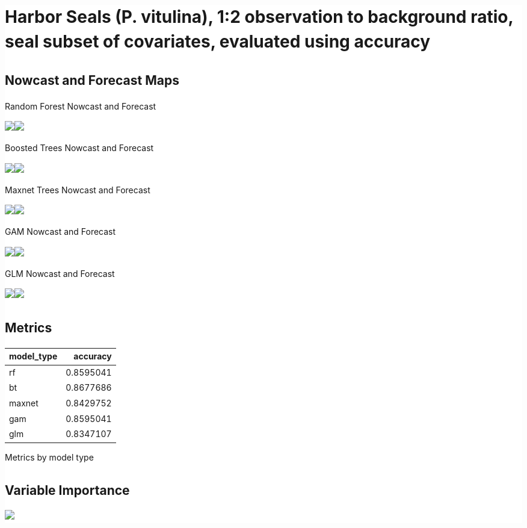 Harbor Seals (P. vitulina), 1:2 observation to background ratio, seal
subset of covariates, evaluated using accuracy
================

## Nowcast and Forecast Maps

Random Forest Nowcast and Forecast

<img src="../tidy_reports/versions/c23/000250/c23.000250.01_12_rf_compiled_casts.png" width="45%" /><img src="../tidy_reports/versions/c23/000254/c23.000254.01_12_rf_compiled_casts.png" width="45%" />

Boosted Trees Nowcast and Forecast

<img src="../tidy_reports/versions/c23/000250/c23.000250.01_12_bt_compiled_casts.png" width="45%" /><img src="../tidy_reports/versions/c23/000254/c23.000254.01_12_bt_compiled_casts.png" width="45%" />

Maxnet Trees Nowcast and Forecast

<img src="../tidy_reports/versions/c23/000250/c23.000250.01_12_maxent_compiled_casts.png" width="45%" /><img src="../tidy_reports/versions/c23/000254/c23.000254.01_12_maxent_compiled_casts.png" width="45%" />

GAM Nowcast and Forecast

<img src="../tidy_reports/versions/c23/000250/c23.000250.01_12_gam_compiled_casts.png" width="45%" /><img src="../tidy_reports/versions/c23/000254/c23.000254.01_12_gam_compiled_casts.png" width="45%" />

GLM Nowcast and Forecast

<img src="../tidy_reports/versions/c23/000250/c23.000250.01_12_glm_compiled_casts.png" width="45%" /><img src="../tidy_reports/versions/c23/000254/c23.000254.01_12_glm_compiled_casts.png" width="45%" />

## Metrics

| model_type |  accuracy |
|:-----------|----------:|
| rf         | 0.8595041 |
| bt         | 0.8677686 |
| maxnet     | 0.8429752 |
| gam        | 0.8595041 |
| glm        | 0.8347107 |

Metrics by model type

## Variable Importance

![](/mnt/ecocast/projects/koliveira/subprojects/carcharodon/workflows/tidy_md/versions/m23/00025/m23.00025_tidy_compiled_files/figure-gfm/variable%20importance-1.png)
